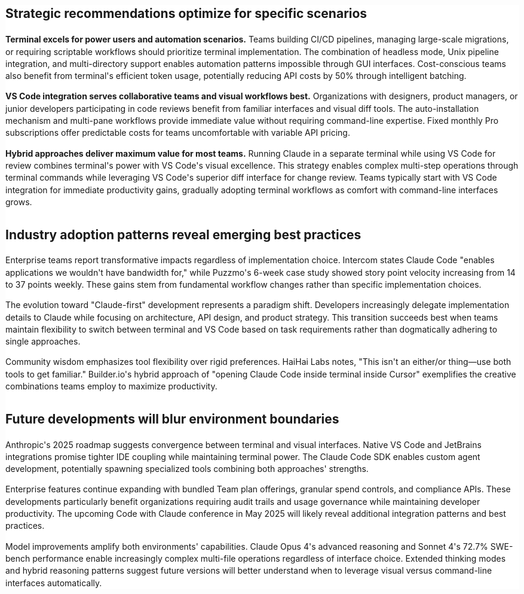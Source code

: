 ## Strategic recommendations optimize for specific scenarios

**Terminal excels for power users and automation scenarios.** Teams building CI/CD pipelines, managing large-scale migrations, or requiring scriptable workflows should prioritize terminal implementation. The combination of headless mode, Unix pipeline integration, and multi-directory support enables automation patterns impossible through GUI interfaces. Cost-conscious teams also benefit from terminal's efficient token usage, potentially reducing API costs by 50% through intelligent batching.

**VS Code integration serves collaborative teams and visual workflows best.** Organizations with designers, product managers, or junior developers participating in code reviews benefit from familiar interfaces and visual diff tools. The auto-installation mechanism and multi-pane workflows provide immediate value without requiring command-line expertise. Fixed monthly Pro subscriptions offer predictable costs for teams uncomfortable with variable API pricing.

**Hybrid approaches deliver maximum value for most teams.** Running Claude in a separate terminal while using VS Code for review combines terminal's power with VS Code's visual excellence. This strategy enables complex multi-step operations through terminal commands while leveraging VS Code's superior diff interface for change review. Teams typically start with VS Code integration for immediate productivity gains, gradually adopting terminal workflows as comfort with command-line interfaces grows.

## Industry adoption patterns reveal emerging best practices

Enterprise teams report transformative impacts regardless of implementation choice. Intercom states Claude Code "enables applications we wouldn't have bandwidth for," while Puzzmo's 6-week case study showed story point velocity increasing from 14 to 37 points weekly. These gains stem from fundamental workflow changes rather than specific implementation choices.

The evolution toward "Claude-first" development represents a paradigm shift. Developers increasingly delegate implementation details to Claude while focusing on architecture, API design, and product strategy. This transition succeeds best when teams maintain flexibility to switch between terminal and VS Code based on task requirements rather than dogmatically adhering to single approaches.

Community wisdom emphasizes tool flexibility over rigid preferences. HaiHai Labs notes, "This isn't an either/or thing—use both tools to get familiar." Builder.io's hybrid approach of "opening Claude Code inside terminal inside Cursor" exemplifies the creative combinations teams employ to maximize productivity.

## Future developments will blur environment boundaries

Anthropic's 2025 roadmap suggests convergence between terminal and visual interfaces. Native VS Code and JetBrains integrations promise tighter IDE coupling while maintaining terminal power. The Claude Code SDK enables custom agent development, potentially spawning specialized tools combining both approaches' strengths.

Enterprise features continue expanding with bundled Team plan offerings, granular spend controls, and compliance APIs. These developments particularly benefit organizations requiring audit trails and usage governance while maintaining developer productivity. The upcoming Code with Claude conference in May 2025 will likely reveal additional integration patterns and best practices.

Model improvements amplify both environments' capabilities. Claude Opus 4's advanced reasoning and Sonnet 4's 72.7% SWE-bench performance enable increasingly complex multi-file operations regardless of interface choice. Extended thinking modes and hybrid reasoning patterns suggest future versions will better understand when to leverage visual versus command-line interfaces automatically.
